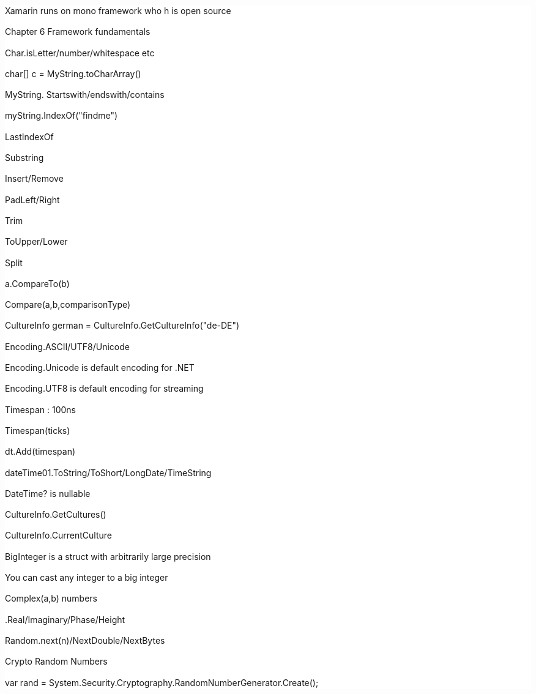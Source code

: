 Xamarin runs on mono framework who h is open source

Chapter 6 Framework fundamentals

Char.isLetter/number/whitespace etc

char[] c = MyString.toCharArray()

MyString. Startswith/endswith/contains

myString.IndexOf("findme")

LastIndexOf

Substring

Insert/Remove

PadLeft/Right

Trim

ToUpper/Lower

Split

a.CompareTo(b)

Compare(a,b,comparisonType)

CultureInfo german = CultureInfo.GetCultureInfo("de-DE")

Encoding.ASCII/UTF8/Unicode

Encoding.Unicode is default encoding for .NET

Encoding.UTF8 is default encoding for streaming

Timespan : 100ns

Timespan(ticks)

dt.Add(timespan)

dateTime01.ToString/ToShort/LongDate/TimeString

DateTime? is nullable

CultureInfo.GetCultures()

CultureInfo.CurrentCulture

BigInteger is a struct with arbitrarily large precision

You can cast any integer to a big integer

Complex(a,b) numbers

.Real/Imaginary/Phase/Height

Random.next(n)/NextDouble/NextBytes

Crypto Random Numbers

var rand = System.Security.Cryptography.RandomNumberGenerator.Create();
